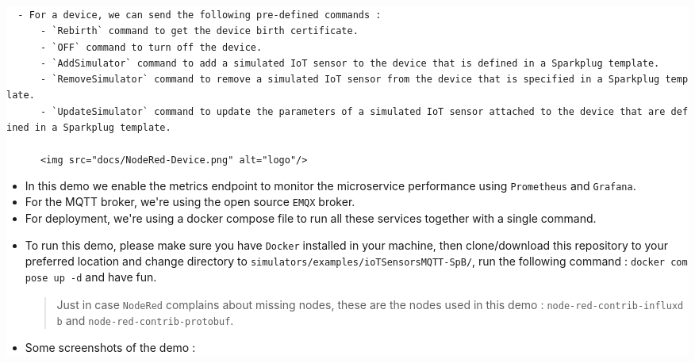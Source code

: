       
      - For a device, we can send the following pre-defined commands :
          - `Rebirth` command to get the device birth certificate.
          - `OFF` command to turn off the device.
          - `AddSimulator` command to add a simulated IoT sensor to the device that is defined in a Sparkplug template.
          - `RemoveSimulator` command to remove a simulated IoT sensor from the device that is specified in a Sparkplug template.
          - `UpdateSimulator` command to update the parameters of a simulated IoT sensor attached to the device that are defined in a Sparkplug template.
          
          <img src="docs/NodeRed-Device.png" alt="logo"/>  

  - In this demo we enable the metrics endpoint to monitor the microservice performance using `Prometheus` and `Grafana`.
  - For the MQTT broker, we're using the open source `EMQX` broker.
  - For deployment, we're using a docker compose file to run all these services together with a single command.

* To run this demo, please make sure you have `Docker` installed in your machine, then clone/download this repository to your preferred location and change directory to `simulators/examples/ioTSensorsMQTT-SpB/`, run the following command : `docker compose up -d` and have fun.

    > Just in case `NodeRed` complains about missing nodes, these are the nodes used in this demo : `node-red-contrib-influxdb` and `node-red-contrib-protobuf`.

* Some screenshots of the demo :
